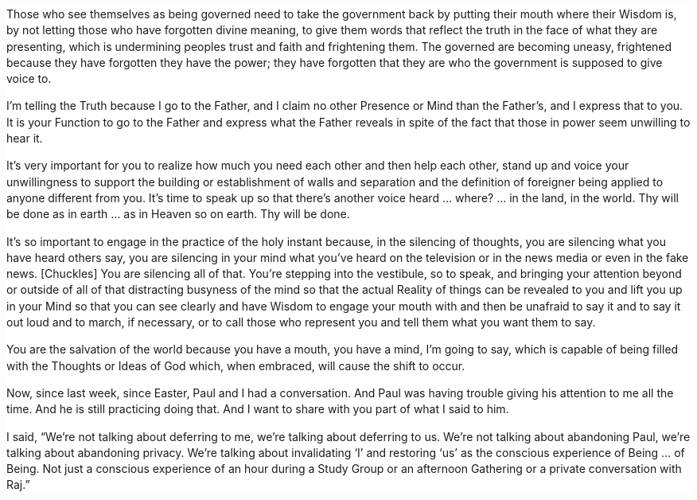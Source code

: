 Those who see themselves as being governed need to take the government
back by putting their mouth where their Wisdom is, by not letting those
who have forgotten divine meaning, to give them words that reflect the
truth in the face of what they are presenting, which is undermining
peoples trust and faith and frightening them. The governed are becoming
uneasy, frightened because they have forgotten they have the power; they
have forgotten that they are who the government is supposed to give
voice to.

I&rsquo;m telling the Truth because I go to the Father, and I claim no
other Presence or Mind than the Father&rsquo;s, and I express that to
you. It is your Function to go to the Father and express what the Father
reveals in spite of the fact that those in power seem unwilling to hear
it.

It&rsquo;s very important for you to realize how much you need each
other and then help each other, stand up and voice your unwillingness to
support the building or establishment of walls and separation and the
definition of foreigner being applied to anyone different from you.
It&rsquo;s time to speak up so that there&rsquo;s another voice heard
&hellip; where? &hellip; in the land, in the world. Thy will be done as
in earth &hellip; as in Heaven so on earth. Thy will be done.

It&rsquo;s so important to engage in the practice of the holy instant
because, in the silencing of thoughts, you are silencing what you have
heard others say, you are silencing in your mind what you&rsquo;ve heard
on the television or in the news media or even in the fake news.
[Chuckles] You are silencing all of that. You&rsquo;re stepping into the
vestibule, so to speak, and bringing your attention beyond or outside of
all of that distracting busyness of the mind so that the actual Reality
of things can be revealed to you and lift you up in your Mind so that
you can see clearly and have Wisdom to engage your mouth with and then
be unafraid to say it and to say it out loud and to march, if necessary,
or to call those who represent you and tell them what you want them to
say.

You are the salvation of the world because you have a mouth, you have a
mind, I&rsquo;m going to say, which is capable of being filled with the
Thoughts or Ideas of God which, when embraced, will cause the shift to
occur.

Now, since last week, since Easter, Paul and I had a conversation. And
Paul was having trouble giving his attention to me all the time. And he
is still practicing doing that. And I want to share with you part of
what I said to him.

I said, &ldquo;We&rsquo;re not talking about deferring to me,
we&rsquo;re talking about deferring to us. We&rsquo;re not talking about
abandoning Paul, we&rsquo;re talking about abandoning privacy.
We&rsquo;re talking about invalidating &lsquo;I&rsquo; and restoring
&lsquo;us&rsquo; as the conscious experience of Being &hellip; of Being.
Not just a conscious experience of an hour during a Study Group or an
afternoon Gathering or a private conversation with Raj.&rdquo;
